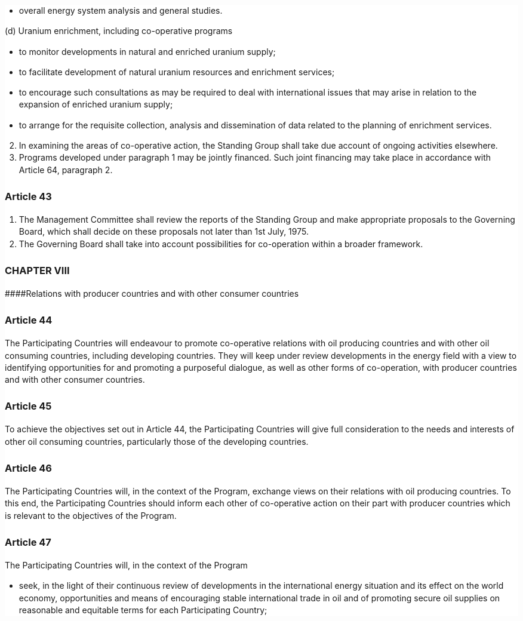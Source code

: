 - overall energy system analysis and general studies.    

(d) Uranium enrichment, including co-operative programs 

- to monitor developments in natural and enriched uranium supply;  

- to facilitate development of natural uranium resources and enrichment services;  

- to encourage such consultations as may be required to deal with international issues that may arise in relation to the expansion of enriched uranium supply;  

- to arrange for the requisite collection, analysis and dissemination of data related to the planning of enrichment services.       
2.  In examining the areas of co-operative action, the Standing Group shall take due account of ongoing activities elsewhere.   
3.  Programs developed under paragraph 1 may be jointly financed. Such joint financing may take place in accordance with Article 64, paragraph 2.   

### Article  43  

1.  The Management Committee shall review the reports of the Standing Group and make appropriate proposals to the Governing Board, which shall decide on these proposals not later than 1st July, 1975.   
2.  The Governing Board shall take into account possibilities for co-operation within a broader framework.   

### CHAPTER  VIII  

####Relations with producer countries and with other consumer countries

### Article  44  

The Participating Countries will endeavour to promote co-operative relations with oil producing countries and with other oil consuming countries, including developing countries. They will keep under review developments in the energy field with a view to identifying opportunities for and promoting a purposeful dialogue, as well as other forms of co-operation, with producer countries and with other consumer countries.  

### Article  45  

To achieve the objectives set out in Article 44, the Participating Countries will give full consideration to the needs and interests of other oil consuming countries, particularly those of the developing countries.  

### Article  46  

The Participating Countries will, in the context of the Program, exchange views on their relations with oil producing countries. To this end, the Participating Countries should inform each other of co-operative action on their part with producer countries which is relevant to the objectives of the Program.  

### Article  47  

The Participating Countries will, in the context of the Program 

- seek, in the light of their continuous review of developments in the international energy situation and its effect on the world economy, opportunities and means of encouraging stable international trade in oil and of promoting secure oil supplies on reasonable and equitable terms for each Participating Country;  
